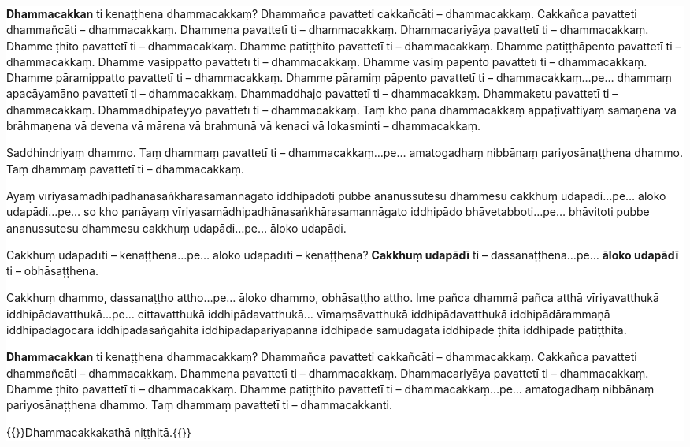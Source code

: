 **Dhammacakkan** ti kenaṭṭhena dhammacakkaṃ? Dhammañca pavatteti cakkañcāti – dhammacakkaṃ. Cakkañca pavatteti dhammañcāti – dhammacakkaṃ. Dhammena pavattetī ti – dhammacakkaṃ. Dhammacariyāya pavattetī ti – dhammacakkaṃ. Dhamme ṭhito pavattetī ti – dhammacakkaṃ. Dhamme patiṭṭhito pavattetī ti – dhammacakkaṃ. Dhamme patiṭṭhāpento pavattetī ti – dhammacakkaṃ. Dhamme vasippatto pavattetī ti – dhammacakkaṃ. Dhamme vasiṃ pāpento pavattetī ti – dhammacakkaṃ. Dhamme pāramippatto pavattetī ti – dhammacakkaṃ. Dhamme pāramiṃ pāpento pavattetī ti – dhammacakkaṃ…pe… dhammaṃ apacāyamāno pavattetī ti – dhammacakkaṃ. Dhammaddhajo pavattetī ti – dhammacakkaṃ. Dhammaketu pavattetī ti – dhammacakkaṃ. Dhammādhipateyyo pavattetī ti – dhammacakkaṃ. Taṃ kho pana dhammacakkaṃ appaṭivattiyaṃ samaṇena vā brāhmaṇena vā devena vā mārena vā brahmunā vā kenaci vā lokasminti – dhammacakkaṃ.

Saddhindriyaṃ dhammo. Taṃ dhammaṃ pavattetī ti – dhammacakkaṃ…pe… amatogadhaṃ nibbānaṃ pariyosānaṭṭhena dhammo. Taṃ dhammaṃ pavattetī ti – dhammacakkaṃ.

Ayaṃ vīriyasamādhipadhānasaṅkhārasamannāgato iddhipādoti pubbe ananussutesu dhammesu cakkhuṃ udapādi…pe… āloko udapādi…pe… so kho panāyaṃ vīriyasamādhipadhānasaṅkhārasamannāgato iddhipādo bhāvetabboti…pe… bhāvitoti pubbe ananussutesu dhammesu cakkhuṃ udapādi…pe… āloko udapādi.

Cakkhuṃ udapādīti – kenaṭṭhena…pe… āloko udapādīti – kenaṭṭhena? **Cakkhuṃ udapādī** ti – dassanaṭṭhena…pe… **āloko udapādī** ti – obhāsaṭṭhena.

Cakkhuṃ dhammo, dassanaṭṭho attho…pe… āloko dhammo, obhāsaṭṭho attho. Ime pañca dhammā pañca atthā vīriyavatthukā iddhipādavatthukā…pe… cittavatthukā iddhipādavatthukā… vīmaṃsāvatthukā iddhipādavatthukā iddhipādārammaṇā iddhipādagocarā iddhipādasaṅgahitā iddhipādapariyāpannā iddhipāde samudāgatā iddhipāde ṭhitā iddhipāde patiṭṭhitā.

**Dhammacakkan** ti kenaṭṭhena dhammacakkaṃ? Dhammañca pavatteti cakkañcāti – dhammacakkaṃ. Cakkañca pavatteti dhammañcāti – dhammacakkaṃ. Dhammena pavattetī ti – dhammacakkaṃ. Dhammacariyāya pavattetī ti – dhammacakkaṃ. Dhamme ṭhito pavattetī ti – dhammacakkaṃ. Dhamme patiṭṭhito pavattetī ti – dhammacakkaṃ…pe… amatogadhaṃ nibbānaṃ pariyosānaṭṭhena dhammo. Taṃ dhammaṃ pavattetī ti – dhammacakkanti.

{{<eof>}}Dhammacakkakathā niṭṭhitā.{{</eof>}}
